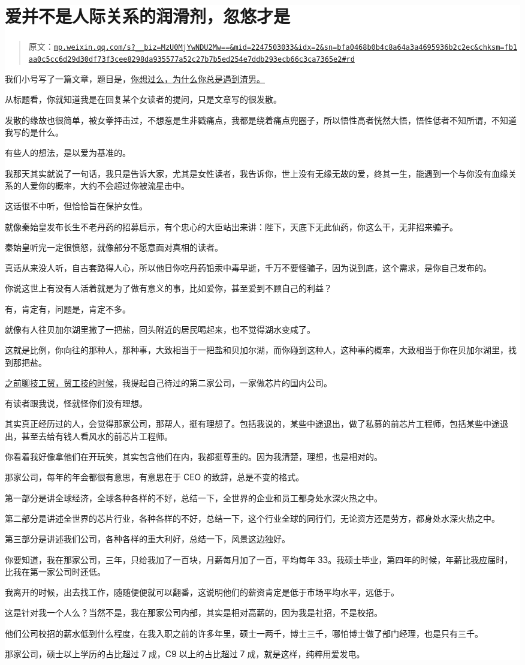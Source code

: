 # 爱并不是人际关系的润滑剂，忽悠才是

> 原文：[`mp.weixin.qq.com/s?__biz=MzU0MjYwNDU2Mw==&mid=2247503033&idx=2&sn=bfa0468b0b4c8a64a3a4695936b2c2ec&chksm=fb1aa0c5cc6d29d30df73f3cee8298da935577a52c27b7b5ed254e7ddb293ecb66c3ca7365e2#rd`](http://mp.weixin.qq.com/s?__biz=MzU0MjYwNDU2Mw==&mid=2247503033&idx=2&sn=bfa0468b0b4c8a64a3a4695936b2c2ec&chksm=fb1aa0c5cc6d29d30df73f3cee8298da935577a52c27b7b5ed254e7ddb293ecb66c3ca7365e2#rd)

我们小号写了一篇文章，题目是，[你想过么，为什么你总是遇到渣男。](http://mp.weixin.qq.com/s?__biz=MzU3NDc5Nzc0NQ==&mid=2247510767&idx=1&sn=1c4cdf3998c256ab3e208c8c9d8de02e&chksm=fd2e0831ca598127695405443b84dd2e97d7906190e68c392c0214002284e16b58cce158857f&scene=21#wechat_redirect)

从标题看，你就知道我是在回复某个女读者的提问，只是文章写的很发散。

发散的缘故也很简单，被女拳抨击过，不想惹是生非戳痛点，我都是绕着痛点兜圈子，所以悟性高者恍然大悟，悟性低者不知所谓，不知道我写的是什么。

有些人的想法，是以爱为基准的。

我那天其实就说了一句话，我只是告诉大家，尤其是女性读者，我告诉你，世上没有无缘无故的爱，终其一生，能遇到一个与你没有血缘关系的人爱你的概率，大约不会超过你被流星击中。

这话很不中听，但恰恰旨在保护女性。

就像秦始皇发布长生不老丹药的招募启示，有个忠心的大臣站出来讲：陛下，天底下无此仙药，你这么干，无非招来骗子。

秦始皇听完一定很愤怒，就像部分不愿意面对真相的读者。

真话从来没人听，自古套路得人心，所以他日你吃丹药铅汞中毒早逝，千万不要怪骗子，因为说到底，这个需求，是你自己发布的。

你说这世上有没有人活着就是为了做有意义的事，比如爱你，甚至爱到不顾自己的利益？

有，肯定有，问题是，肯定不多。

就像有人往贝加尔湖里撒了一把盐，回头附近的居民喝起来，也不觉得湖水变咸了。

这就是比例，你向往的那种人，那种事，大致相当于一把盐和贝加尔湖，而你碰到这种人，这种事的概率，大致相当于你在贝加尔湖里，找到那把盐。

[之前聊技工贸，贸工技的时候](http://mp.weixin.qq.com/s?__biz=MzU0MjYwNDU2Mw==&mid=2247502891&idx=2&sn=f16a559fd817d4d9d5933334eaf4aede&chksm=fb1aa057cc6d2941d4007ac0ab90e1c27deb553d78b3fdf663acfbe71acdfa08a29621baebea&scene=21#wechat_redirect)，我提起自己待过的第二家公司，一家做芯片的国内公司。

有读者跟我说，怪就怪你们没有理想。

其实真正经历过的人，会觉得那家公司，那帮人，挺有理想了。包括我说的，某些中途退出，做了私募的前芯片工程师，包括某些中途退出，甚至去给有钱人看风水的前芯片工程师。

你看着我好像拿他们在开玩笑，其实包含他们在内，我都挺尊重的。因为我清楚，理想，也是相对的。

那家公司，每年的年会都很有意思，有意思在于 CEO 的致辞，总是不变的格式。

第一部分是讲全球经济，全球各种各样的不好，总结一下，全世界的企业和员工都身处水深火热之中。

第二部分是讲述全世界的芯片行业，各种各样的不好，总结一下，这个行业全球的同行们，无论资方还是劳方，都身处水深火热之中。

第三部分是讲述我们公司，各种各样的重大利好，总结一下，风景这边独好。

你要知道，我在那家公司，三年，只给我加了一百块，月薪每月加了一百，平均每年 33。我硕士毕业，第四年的时候，年薪比我应届时，比我在第一家公司时还低。

我离开的时候，出去找工作，随随便便就可以翻番，这说明他们的薪资肯定是低于市场平均水平，远低于。

这是针对我一个人么？当然不是，我在那家公司内部，其实是相对高薪的，因为我是社招，不是校招。

他们公司校招的薪水低到什么程度，在我入职之前的许多年里，硕士一两千，博士三千，哪怕博士做了部门经理，也是只有三千。

那家公司，硕士以上学历的占比超过 7 成，C9 以上的占比超过 7 成，就是这样，纯粹用爱发电。
